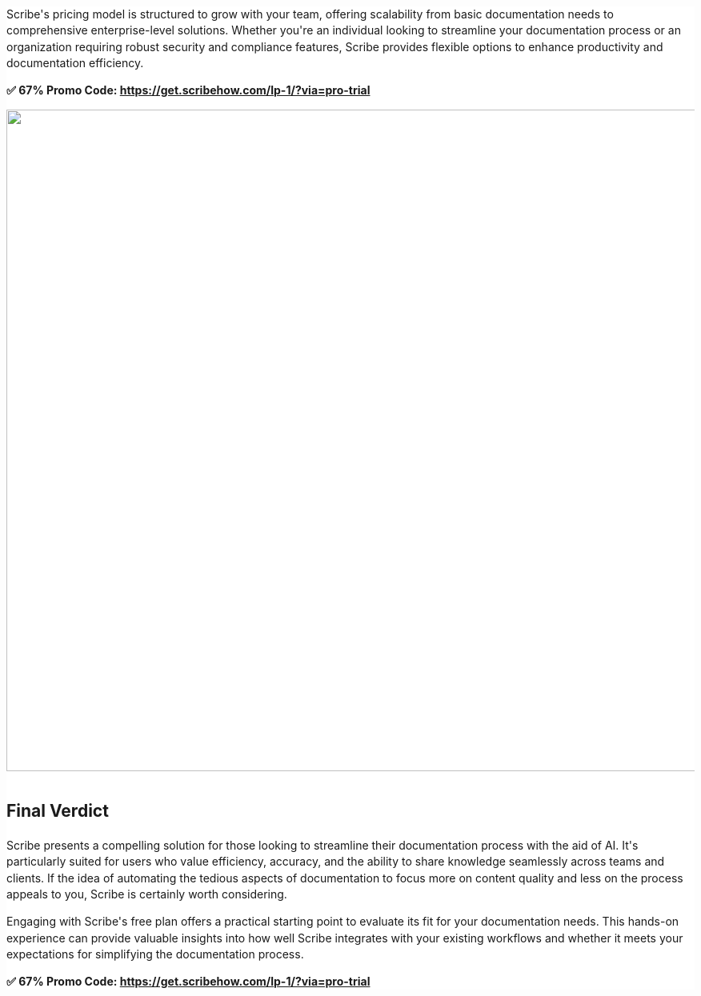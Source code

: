 <p>Scribe's pricing model is structured to grow with your team, offering scalability from basic documentation needs to comprehensive enterprise-level solutions. Whether you're an individual looking to streamline your documentation process or an organization requiring robust security and compliance features, Scribe provides flexible options to enhance productivity and documentation efficiency.</p>
<p><b><strong><span class="emoji"><span class="italic font-[700]">✅ 67% Promo Code: <a href="https://get.scribehow.com/lp-1/?via=pro-trial" target="_blank" rel="nofollow noopener noreferrer">https://get.scribehow.com/lp-1/?via=pro-trial</a></span></span></strong></b></p>
<p><a href="https://get.scribehow.com/lp-1/?via=pro-trial" target="_blank" rel="nofollow noopener noreferrer"><img class="aligncenter size-full wp-image-492" src="https://discountsai.tools/wp-content/uploads/2024/07/65cf25de64a71d274259721b_Scribehow-Pricing.png" alt="" width="1330" height="827" /></a></p>
<h2 id="final-verdict">Final Verdict</h2>
<p>Scribe presents a compelling solution for those looking to streamline their documentation process with the aid of AI. It's particularly suited for users who value efficiency, accuracy, and the ability to share knowledge seamlessly across teams and clients. If the idea of automating the tedious aspects of documentation to focus more on content quality and less on the process appeals to you, Scribe is certainly worth considering.</p>
<p>Engaging with Scribe's free plan offers a practical starting point to evaluate its fit for your documentation needs. This hands-on experience can provide valuable insights into how well Scribe integrates with your existing workflows and whether it meets your expectations for simplifying the documentation process.</p>
<p><b><strong><span class="emoji"><span class="italic font-[700]">✅ 67% Promo Code: <a href="https://get.scribehow.com/lp-1/?via=pro-trial" target="_blank" rel="nofollow noopener noreferrer">https://get.scribehow.com/lp-1/?via=pro-trial</a></span></span></strong></b></p>
